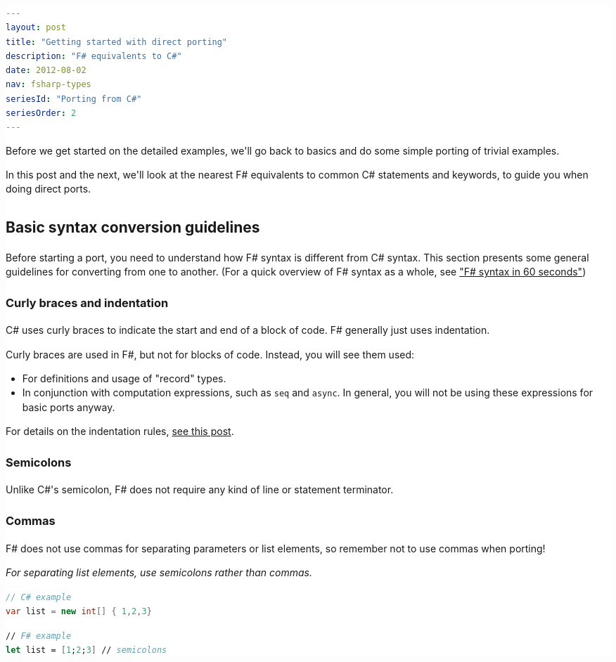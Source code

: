 ```yaml
---
layout: post
title: "Getting started with direct porting"
description: "F# equivalents to C#"
date: 2012-08-02
nav: fsharp-types
seriesId: "Porting from C#"
seriesOrder: 2
---
```


Before we get started on the detailed examples, we'll go back to basics and do some simple porting of trivial examples.

In this post and the next, we'll look at the nearest F# equivalents to common C# statements and keywords, to guide you when doing direct ports.

## Basic syntax conversion guidelines

Before starting a port, you need to understand how F# syntax is different from C# syntax. This section presents some general guidelines for converting from one to another. (For a quick overview of F# syntax as a whole, see ["F# syntax in 60 seconds"](/posts/fsharp-in-60-seconds/))

### Curly braces and indentation

C# uses curly braces to indicate the start and end of a block of code. F# generally just uses indentation.

Curly braces are used in F#, but not for blocks of code. Instead, you will see them used:

*   For definitions and usage of "record" types.
*   In conjunction with computation expressions, such as `seq` and `async`. In general, you will not be using these expressions for basic ports anyway.

For details on the indentation rules, [see this post](/posts/fsharp-syntax).

### Semicolons

Unlike C#'s semicolon, F# does not require any kind of line or statement terminator.

### Commas

F# does not use commas for separating parameters or list elements, so remember not to use commas when porting!

*For separating list elements, use semicolons rather than commas.*

```csharp
// C# example
var list = new int[] { 1,2,3}
```

```fsharp
// F# example
let list = [1;2;3] // semicolons
```
